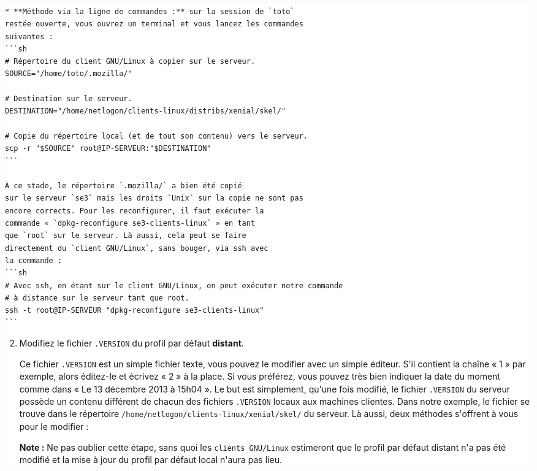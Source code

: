     * **Méthode via la ligne de commandes :** sur la session de `toto`
    restée ouverte, vous ouvrez un terminal et vous lancez les commandes
    suivantes :
    ```sh
    # Répertoire du client GNU/Linux à copier sur le serveur.
    SOURCE="/home/toto/.mozilla/"
    
    # Destination sur le serveur.
    DESTINATION="/home/netlogon/clients-linux/distribs/xenial/skel/"
    
    # Copie du répertoire local (et de tout son contenu) vers le serveur.
    scp -r "$SOURCE" root@IP-SERVEUR:"$DESTINATION"
    ```
    
    À ce stade, le répertoire `.mozilla/` a bien été copié
    sur le serveur `se3` mais les droits `Unix` sur la copie ne sont pas
    encore corrects. Pour les reconfigurer, il faut exécuter la
    commande « `dpkg-reconfigure se3-clients-linux` » en tant
    que `root` sur le serveur. Là aussi, cela peut se faire
    directement du `client GNU/Linux`, sans bouger, via ssh avec
    la commande :
    ```sh
    # Avec ssh, en étant sur le client GNU/Linux, on peut exécuter notre commande
    # à distance sur le serveur tant que root.
    ssh -t root@IP-SERVEUR "dpkg-reconfigure se3-clients-linux"
    ```

2. Modifiez le fichier `.VERSION` du profil par défaut **distant**.
    
    Ce fichier `.VERSION` est un simple fichier texte, vous
    pouvez le modifier avec un simple éditeur. S'il contient la
    chaîne « 1 » par exemple, alors éditez-le et écrivez « 2 » à
    la place. Si vous préférez, vous pouvez très bien indiquer
    la date du moment comme dans « Le 13 décembre 2013 à
    15h04 ». Le but est simplement, qu'une fois modifié, le
    fichier `.VERSION` du serveur possède un contenu différent
    de chacun des fichiers `.VERSION` locaux aux machines
    clientes. Dans notre exemple, le fichier se trouve dans le
    répertoire `/home/netlogon/clients-linux/xenial/skel/` du
    serveur. Là aussi, deux méthodes s'offrent à vous pour le
    modifier :
    
    **Note :** Ne pas oublier cette étape, sans quoi les
    `clients GNU/Linux` estimeront que le profil par défaut
    distant n'a pas été modifié et la mise à jour du profil par
    défaut local n'aura pas lieu.
    